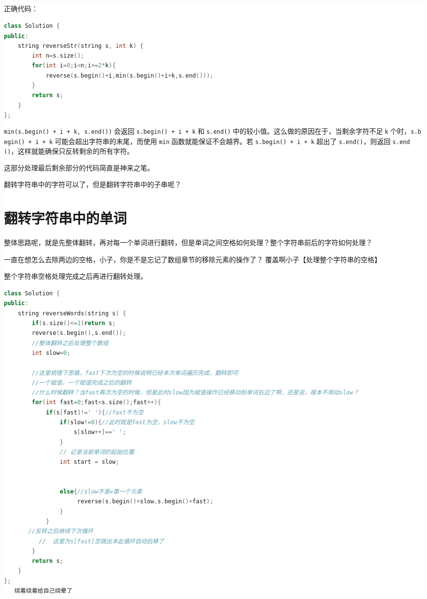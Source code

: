 正确代码：

```c++
class Solution {
public:
    string reverseStr(string s, int k) {
        int n=s.size();
        for(int i=0;i<n;i+=2*k){
            reverse(s.begin()+i,min(s.begin()+i+k,s.end()));
        }
        return s;
    }
};
```

`min(s.begin() + i + k, s.end())` 会返回 `s.begin() + i + k` 和 `s.end()` 中的较小值。这么做的原因在于，当剩余字符不足 `k` 个时，`s.begin() + i + k` 可能会超出字符串的末尾，而使用 `min` 函数就能保证不会越界。若 `s.begin() + i + k` 超出了 `s.end()`，则返回 `s.end()`，这样就能确保只反转剩余的所有字符。



这部分处理最后剩余部分的代码简直是神来之笔。



翻转字符串中的字符可以了，但是翻转字符串中的子串呢？



# 翻转字符串中的单词

整体思路呢，就是先整体翻转，再对每一个单词进行翻转，但是单词之间空格如何处理？整个字符串前后的字符如何处理？

一直在想怎么去除两边的空格，小子，你是不是忘记了数组章节的移除元素的操作了？  覆盖啊小子【处理整个字符串的空格】

整个字符串空格处理完成之后再进行翻转处理。

```c++
class Solution {
public:
    string reverseWords(string s) {
        if(s.size()<=1)return s;
        reverse(s.begin(),s.end());
        //整体翻转之后处理整个数组
        int slow=0;

        //这里梳理下思路，fast下次为空的时候说明已经本次单词遍历完成，翻转即可
        //一个赋值，一个赋值完成之后的翻转
        //什么时候翻转？当fast再次为空的时候，但是此时slow因为赋值操作已经移动到单词右边了啊，还是说，根本不用动slow？
        for(int fast=0;fast<s.size();fast++){
            if(s[fast]!=' '){//fast不为空
                if(slow!=0){//此时就是fast为空，slow不为空
                    s[slow++]==' ';
                }
                // 记录当前单词的起始位置
                int start = slow;
                
                
                else{//slow不是=第一个元素
                     reverse(s.begin()+slow,s.begin()+fast);
                }
            }
       //反转之后继续下次循环
          //  这里为s[fast]空跳出本此循环自动后移了
        }
        return s;
    }
};
   绕着绕着给自己绕晕了
```